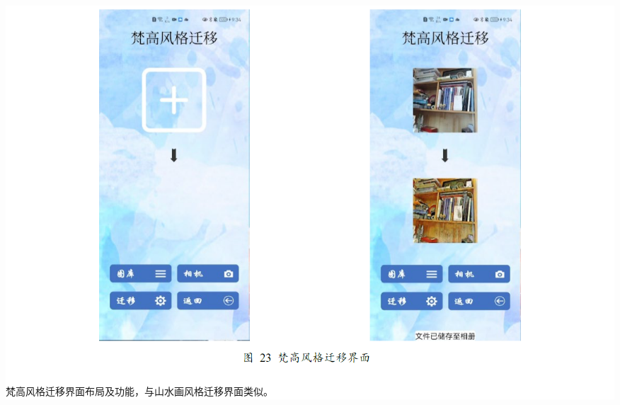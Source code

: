 <div align="center"><img src="/assets/gitbook/images/2022-05-22-style_mig/img13.png" style="zoom:60%;margin-bottom:10px;" /></div>

梵高风格迁移界面布局及功能，与山水画风格迁移界面类似。
